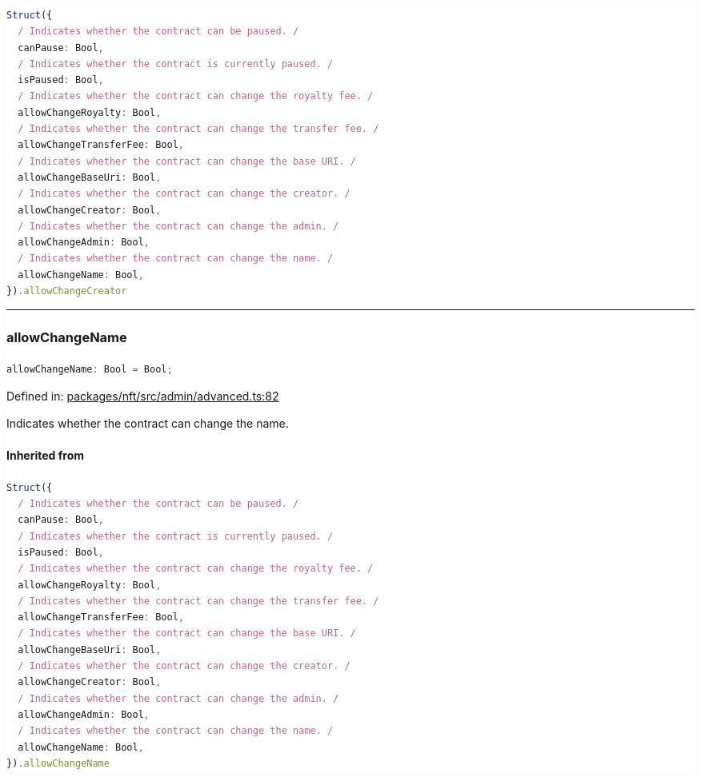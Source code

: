 ```ts
Struct({
  / Indicates whether the contract can be paused. /
  canPause: Bool,
  / Indicates whether the contract is currently paused. /
  isPaused: Bool,
  / Indicates whether the contract can change the royalty fee. /
  allowChangeRoyalty: Bool,
  / Indicates whether the contract can change the transfer fee. /
  allowChangeTransferFee: Bool,
  / Indicates whether the contract can change the base URI. /
  allowChangeBaseUri: Bool,
  / Indicates whether the contract can change the creator. /
  allowChangeCreator: Bool,
  / Indicates whether the contract can change the admin. /
  allowChangeAdmin: Bool,
  / Indicates whether the contract can change the name. /
  allowChangeName: Bool,
}).allowChangeCreator
```

***

### allowChangeName

```ts
allowChangeName: Bool = Bool;
```

Defined in: [packages/nft/src/admin/advanced.ts:82](https://github.com/zkcloudworker/minatokens-lib/blob/main/packages/nft/src/admin/advanced.ts#L82)

Indicates whether the contract can change the name.

#### Inherited from

```ts
Struct({
  / Indicates whether the contract can be paused. /
  canPause: Bool,
  / Indicates whether the contract is currently paused. /
  isPaused: Bool,
  / Indicates whether the contract can change the royalty fee. /
  allowChangeRoyalty: Bool,
  / Indicates whether the contract can change the transfer fee. /
  allowChangeTransferFee: Bool,
  / Indicates whether the contract can change the base URI. /
  allowChangeBaseUri: Bool,
  / Indicates whether the contract can change the creator. /
  allowChangeCreator: Bool,
  / Indicates whether the contract can change the admin. /
  allowChangeAdmin: Bool,
  / Indicates whether the contract can change the name. /
  allowChangeName: Bool,
}).allowChangeName
```
